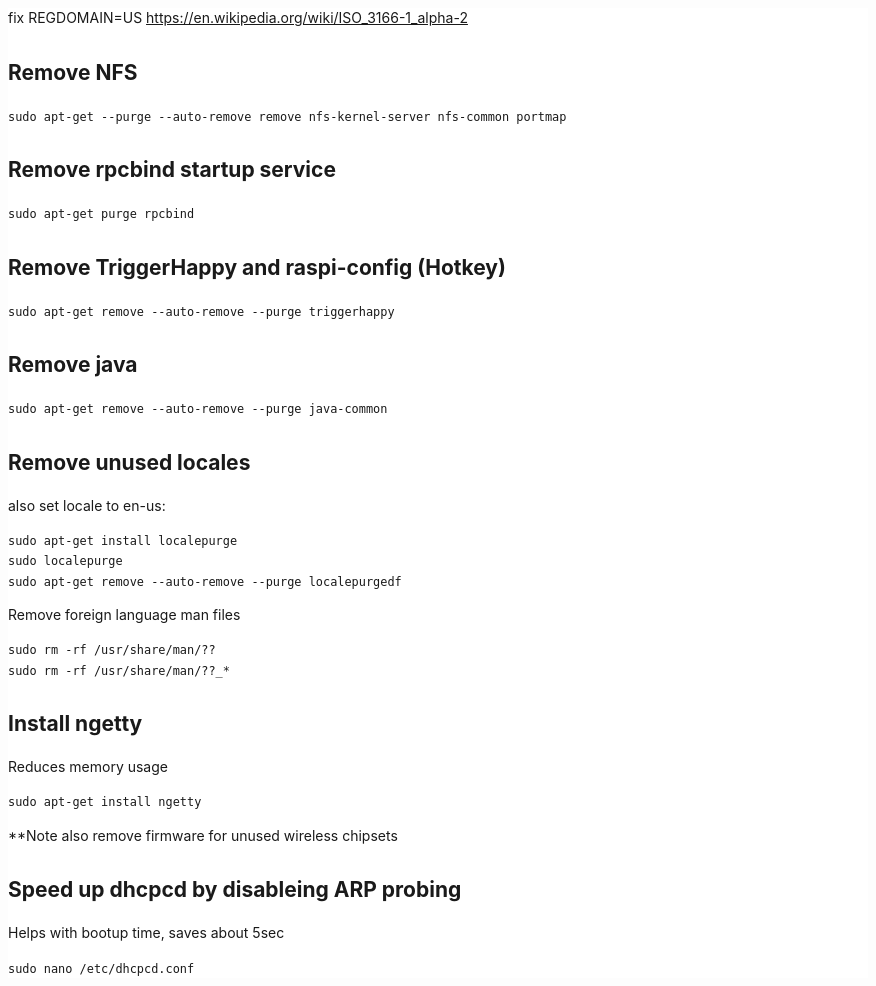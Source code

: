 fix REGDOMAIN=US https://en.wikipedia.org/wiki/ISO_3166-1_alpha-2

## Remove NFS ##
```
sudo apt-get --purge --auto-remove remove nfs-kernel-server nfs-common portmap
```
## Remove rpcbind startup service ##
```
sudo apt-get purge rpcbind
```

## Remove TriggerHappy and raspi-config (Hotkey) ##
```
sudo apt-get remove --auto-remove --purge triggerhappy
```

## Remove java ##
```
sudo apt-get remove --auto-remove --purge java-common
```

## Remove unused locales ##
 also set  locale to en-us:
 
```
sudo apt-get install localepurge
sudo localepurge
sudo apt-get remove --auto-remove --purge localepurgedf
```

Remove foreign language man files

```
sudo rm -rf /usr/share/man/??
sudo rm -rf /usr/share/man/??_*
```

## Install ngetty ##
Reduces memory usage
```
sudo apt-get install ngetty
```

**Note also remove firmware for unused wireless chipsets

## Speed up dhcpcd by disableing ARP probing ##
Helps with bootup time, saves about 5sec

```
sudo nano /etc/dhcpcd.conf 
```
